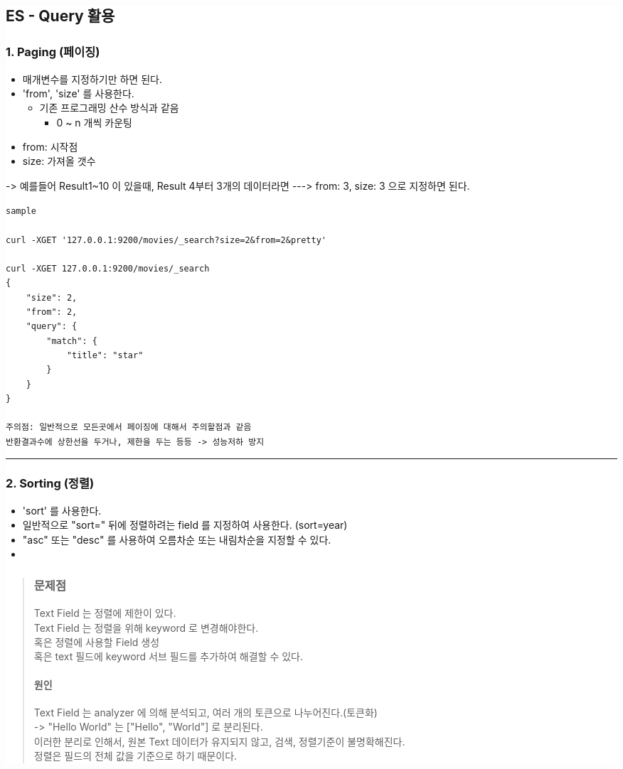 ## ES - Query 활용


### 1. Paging (페이징)

- 매개변수를 지정하기만 하면 된다.
- 'from', 'size' 를 사용한다.
  - 기존 프로그래밍 산수 방식과 같음
    - 0 ~ n 개씩 카운팅

* from: 시작점
* size: 가져올 갯수

-> 예를들어 Result1~10 이 있을때, Result 4부터 3개의 데이터라면
---> from: 3, size: 3 으로 지정하면 된다.

```text
sample

curl -XGET '127.0.0.1:9200/movies/_search?size=2&from=2&pretty'

curl -XGET 127.0.0.1:9200/movies/_search
{
    "size": 2,
    "from": 2,
    "query": {
        "match": {
            "title": "star"
        }
    }
}

주의점: 일반적으로 모든곳에서 페이징에 대해서 주의할점과 같음
반환결과수에 상한선을 두거나, 제한을 두는 등등 -> 성능저하 방지
```

---

### 2. Sorting (정렬)

- 'sort' 를 사용한다.
- 일반적으로 "sort=" 뒤에 정렬하려는 field 를 지정하여 사용한다. (sort=year)
- "asc" 또는 "desc" 를 사용하여 오름차순 또는 내림차순을 지정할 수 있다.
- 

>
> ### 문제점
> Text Field 는 정렬에 제한이 있다. </br>
> Text Field 는 정렬을 위해 keyword 로 변경해야한다. </br>
> 혹은 정렬에 사용할 Field 생성 </br>
> 혹은 text 필드에 keyword 서브 필드를 추가하여 해결할 수 있다.
> #### 원인 </br>
> Text Field 는 analyzer 에 의해 분석되고, 여러 개의 토큰으로 나누어진다.(토큰화) </br>
> -> "Hello World" 는 ["Hello", "World"] 로 분리된다. </br>
> 이러한 분리로 인해서, 원본 Text 데이터가 유지되지 않고, 검색, 정렬기준이 불명확해진다. </br>
> 정렬은 필드의 전체 값을 기준으로 하기 때문이다.
